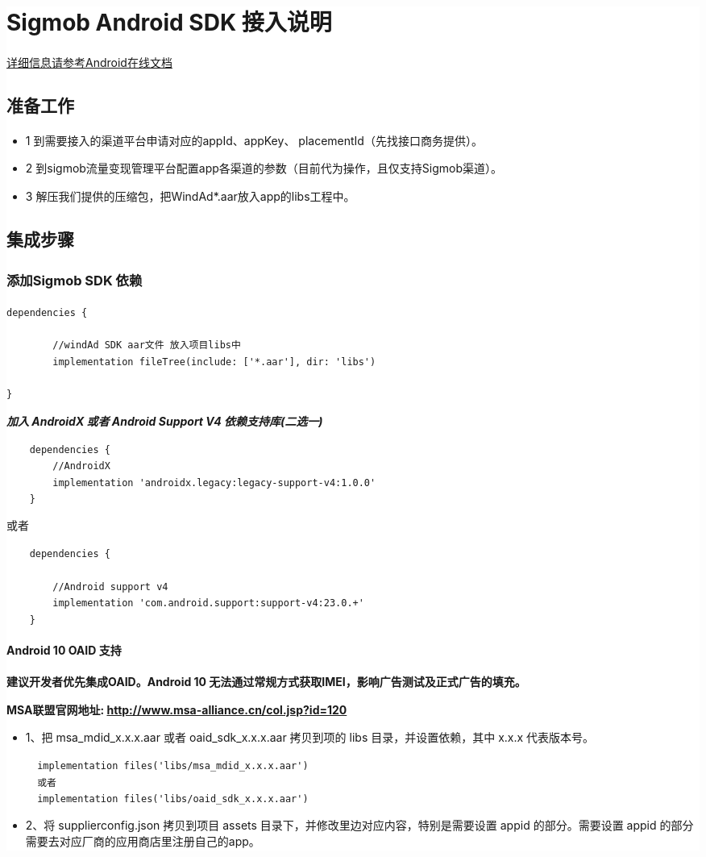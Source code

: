 # Sigmob Android SDK 接入说明

[详细信息请参考Android在线文档](http://docs.sigmob.cn/#/sdk/android)

## 准备工作

* 1 到需要接入的渠道平台申请对应的appId、appKey、 placementId（先找接口商务提供）。

* 2 到sigmob流量变现管理平台配置app各渠道的参数（目前代为操作，且仅支持Sigmob渠道）。

* 3 解压我们提供的压缩包，把WindAd*.aar放入app的libs工程中。

## 集成步骤

### 添加Sigmob SDK 依赖
```
dependencies {

    	//windAd SDK aar文件 放入项目libs中
    	implementation fileTree(include: ['*.aar'], dir: 'libs')

}
```
***加入 AndroidX 或者 Android Support V4 依赖支持库(二选一)***

```
	dependencies {
    	//AndroidX
    	implementation 'androidx.legacy:legacy-support-v4:1.0.0'
	}
```

或者
```
	dependencies {

    	//Android support v4
    	implementation 'com.android.support:support-v4:23.0.+'
    }
```


#### Android 10 OAID 支持

**建议开发者优先集成OAID。Android 10 无法通过常规方式获取IMEI，影响广告测试及正式广告的填充。**

**MSA联盟官网地址: <http://www.msa-alliance.cn/col.jsp?id=120>**

* 1、把 msa_mdid_x.x.x.aar 或者 oaid_sdk_x.x.x.aar 拷贝到项的 libs 目录，并设置依赖，其中 x.x.x 代表版本号。

	 	implementation files('libs/msa_mdid_x.x.x.aar')
        或者
        implementation files('libs/oaid_sdk_x.x.x.aar')

* 2、将 supplierconfig.json 拷贝到项目 assets 目录下，并修改里边对应内容，特别是需要设置 appid 的部分。需要设置 appid 的部分需要去对应厂商的应用商店里注册自己的app。
